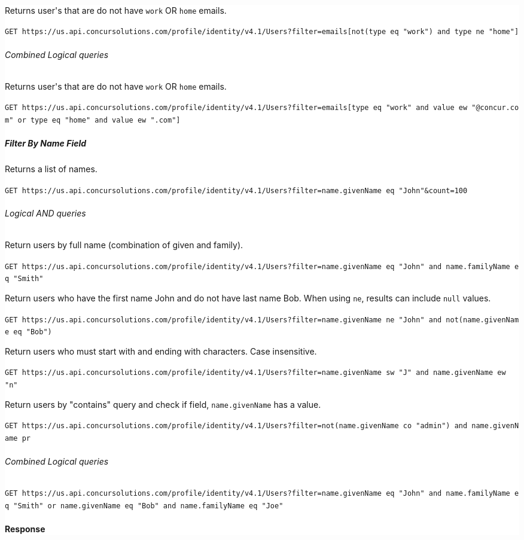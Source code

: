 Returns user's that are do not have `work` OR `home` emails.
```
GET https://us.api.concursolutions.com/profile/identity/v4.1/Users?filter=emails[not(type eq "work") and type ne "home"]

```

###### Combined Logical queries

Returns user's that are do not have `work` OR `home` emails.
```
GET https://us.api.concursolutions.com/profile/identity/v4.1/Users?filter=emails[type eq "work" and value ew "@concur.com" or type eq "home" and value ew ".com"]

```

##### Filter By Name Field

Returns a list of names.
```
GET https://us.api.concursolutions.com/profile/identity/v4.1/Users?filter=name.givenName eq "John"&count=100
```

###### Logical AND queries

Return users by full name (combination of given and family).
```
GET https://us.api.concursolutions.com/profile/identity/v4.1/Users?filter=name.givenName eq "John" and name.familyName eq "Smith"
```

Return users who have the first name John and do not have last name Bob. When using `ne`, results can include `null` values.
```
GET https://us.api.concursolutions.com/profile/identity/v4.1/Users?filter=name.givenName ne "John" and not(name.givenName eq "Bob")
```

Return users who must start with and ending with characters. Case insensitive.
```
GET https://us.api.concursolutions.com/profile/identity/v4.1/Users?filter=name.givenName sw "J" and name.givenName ew "n"
```

Return users by "contains" query and check if field, `name.givenName` has a value.
```
GET https://us.api.concursolutions.com/profile/identity/v4.1/Users?filter=not(name.givenName co "admin") and name.givenName pr
```

###### Combined Logical queries

```
GET https://us.api.concursolutions.com/profile/identity/v4.1/Users?filter=name.givenName eq "John" and name.familyName eq "Smith" or name.givenName eq "Bob" and name.familyName eq "Joe"
```

#### Response

